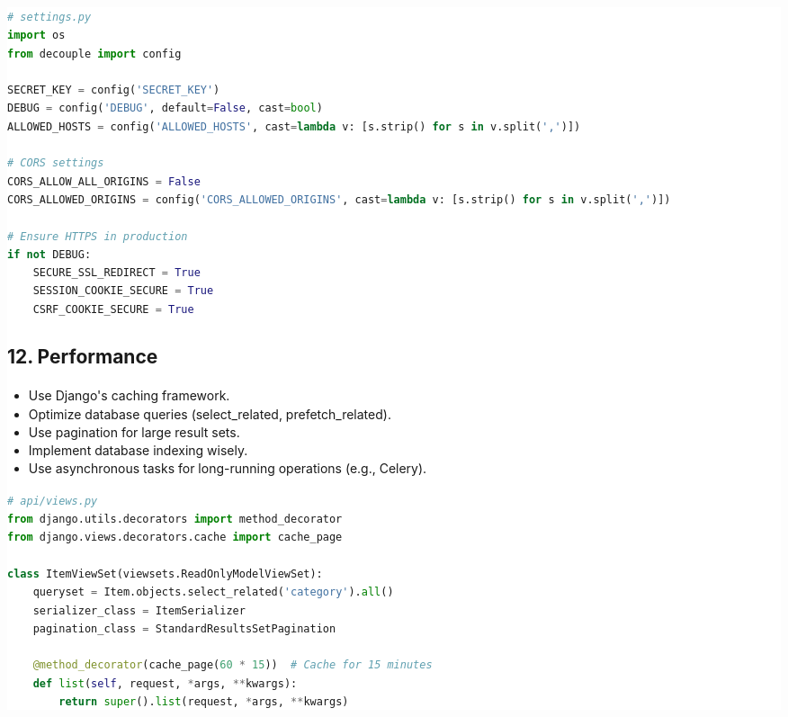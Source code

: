 ```python
# settings.py
import os
from decouple import config

SECRET_KEY = config('SECRET_KEY')
DEBUG = config('DEBUG', default=False, cast=bool)
ALLOWED_HOSTS = config('ALLOWED_HOSTS', cast=lambda v: [s.strip() for s in v.split(',')])

# CORS settings
CORS_ALLOW_ALL_ORIGINS = False
CORS_ALLOWED_ORIGINS = config('CORS_ALLOWED_ORIGINS', cast=lambda v: [s.strip() for s in v.split(',')])

# Ensure HTTPS in production
if not DEBUG:
    SECURE_SSL_REDIRECT = True
    SESSION_COOKIE_SECURE = True
    CSRF_COOKIE_SECURE = True
```

## 12. Performance

- Use Django's caching framework.
- Optimize database queries (select_related, prefetch_related).
- Use pagination for large result sets.
- Implement database indexing wisely.
- Use asynchronous tasks for long-running operations (e.g., Celery).

```python
# api/views.py
from django.utils.decorators import method_decorator
from django.views.decorators.cache import cache_page

class ItemViewSet(viewsets.ReadOnlyModelViewSet):
    queryset = Item.objects.select_related('category').all()
    serializer_class = ItemSerializer
    pagination_class = StandardResultsSetPagination

    @method_decorator(cache_page(60 * 15))  # Cache for 15 minutes
    def list(self, request, *args, **kwargs):
        return super().list(request, *args, **kwargs)
```
